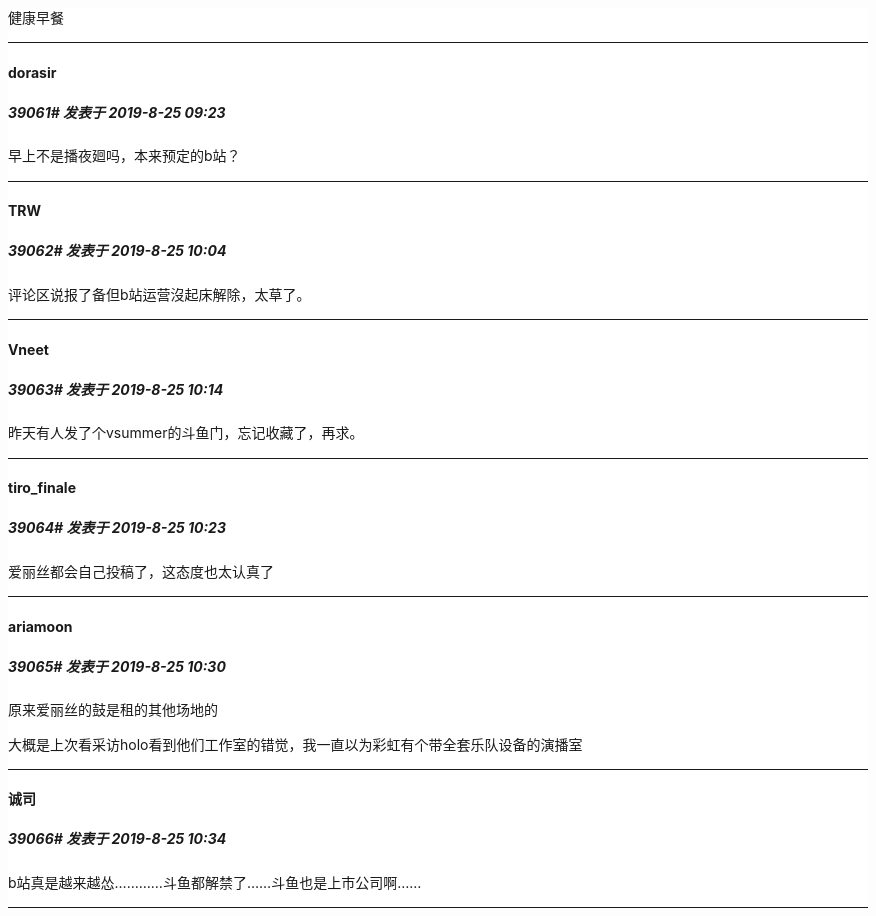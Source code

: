健康早餐


-----

####  dorasir  
##### 39061#       发表于 2019-8-25 09:23


早上不是播夜廻吗，本来预定的b站？


-----

####  TRW  
##### 39062#       发表于 2019-8-25 10:04


评论区说报了备但b站运营沒起床解除，太草了。


-----

####  Vneet  
##### 39063#       发表于 2019-8-25 10:14


昨天有人发了个vsummer的斗鱼门，忘记收藏了，再求。


-----

####  tiro_finale  
##### 39064#       发表于 2019-8-25 10:23


爱丽丝都会自己投稿了，这态度也太认真了


-----

####  ariamoon  
##### 39065#       发表于 2019-8-25 10:30


原来爱丽丝的鼓是租的其他场地的


大概是上次看采访holo看到他们工作室的错觉，我一直以为彩虹有个带全套乐队设备的演播室


-----

####  诚司  
##### 39066#       发表于 2019-8-25 10:34


b站真是越来越怂…………斗鱼都解禁了……斗鱼也是上市公司啊……


-----
